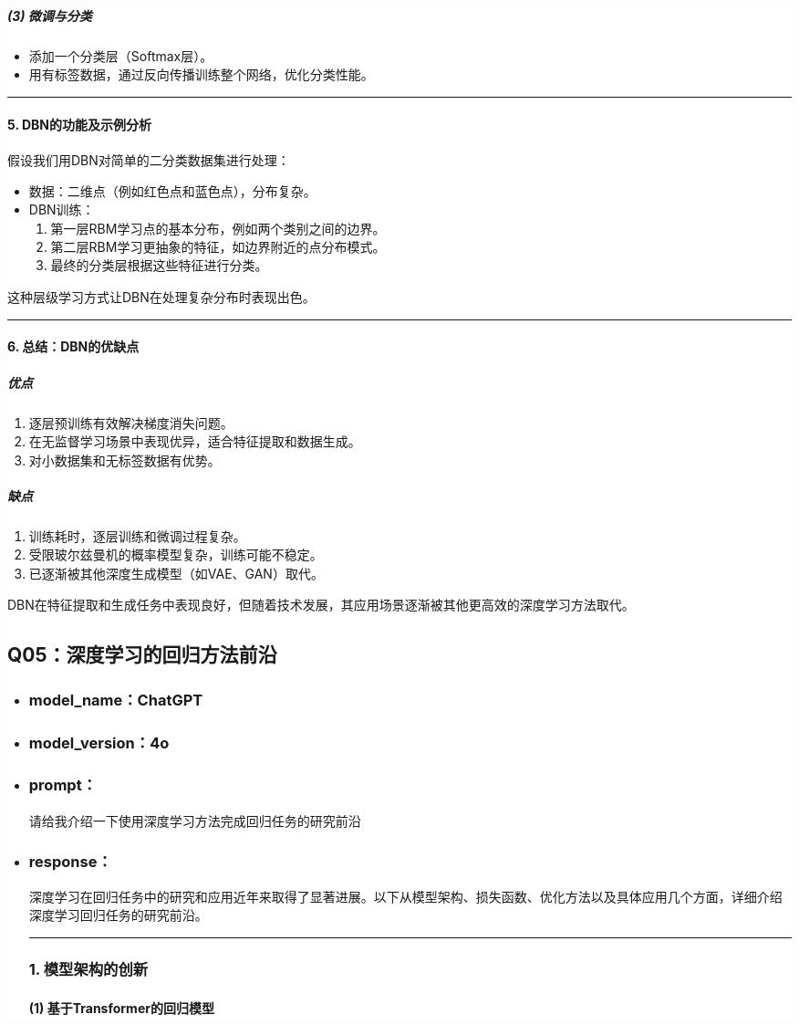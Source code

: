   ##### **(3) 微调与分类**

  - 添加一个分类层（Softmax层）。
  - 用有标签数据，通过反向传播训练整个网络，优化分类性能。

  ------

  #### **5. DBN的功能及示例分析**

  假设我们用DBN对简单的二分类数据集进行处理：

  - 数据：二维点（例如红色点和蓝色点），分布复杂。
  - DBN训练：
    1. 第一层RBM学习点的基本分布，例如两个类别之间的边界。
    2. 第二层RBM学习更抽象的特征，如边界附近的点分布模式。
    3. 最终的分类层根据这些特征进行分类。

  这种层级学习方式让DBN在处理复杂分布时表现出色。

  ------

  #### **6. 总结：DBN的优缺点**

  ##### **优点**

  1. 逐层预训练有效解决梯度消失问题。
  2. 在无监督学习场景中表现优异，适合特征提取和数据生成。
  3. 对小数据集和无标签数据有优势。

  ##### **缺点**

  1. 训练耗时，逐层训练和微调过程复杂。
  2. 受限玻尔兹曼机的概率模型复杂，训练可能不稳定。
  3. 已逐渐被其他深度生成模型（如VAE、GAN）取代。

  DBN在特征提取和生成任务中表现良好，但随着技术发展，其应用场景逐渐被其他更高效的深度学习方法取代。

## **Q05：深度学习的回归方法前沿**

* ### model_name：ChatGPT

* ### model_version：4o

* ### prompt：

  请给我介绍一下使用深度学习方法完成回归任务的研究前沿

* ### response：

  深度学习在回归任务中的研究和应用近年来取得了显著进展。以下从模型架构、损失函数、优化方法以及具体应用几个方面，详细介绍深度学习回归任务的研究前沿。

  ------

  ### **1. 模型架构的创新**

  #### **(1) 基于Transformer的回归模型**
